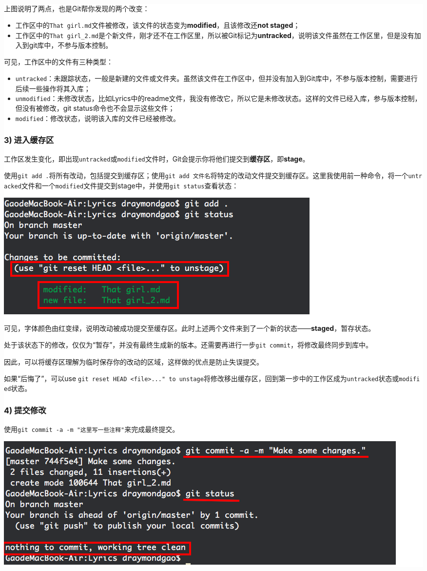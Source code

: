 上图说明了两点，也是Git帮你发现的两个改变：

* 工作区中的`That girl.md`文件被修改，该文件的状态变为**modified**，且该修改还**not staged**；
* 工作区中的`That girl_2.md`是个新文件，刚才还不在工作区里，所以被Git标记为**untracked**，说明该文件虽然在工作区里，但是没有加入到git库中，不参与版本控制。

可见，工作区中的文件有三种类型：

* `untracked`：未跟踪状态，一般是新建的文件或文件夹。虽然该文件在工作区中，但并没有加入到Git库中，不参与版本控制，需要进行后续一些操作将其入库；
* `unmodified`：未修改状态，比如Lyrics中的readme文件，我没有修改它，所以它是未修改状态。这样的文件已经入库，参与版本控制，但没有被修改，git status命令也不会显示这些文件；
* `modified`：修改状态，说明该入库的文件已经被修改。

### 3) 进入缓存区

工作区发生变化，即出现`untracked`或`modified`文件时，Git会提示你将他们提交到**缓存区**，即**stage**。

使用`git add .`将所有改动，包括提交到缓存区；使用`git add 文件名`将特定的改动文件提交到缓存区。这里我使用前一种命令，将一个`untracked`文件和一个`modified`文件提交到stage中，并使用`git status`查看状态：

![Alt text](./39.png)

可见，字体颜色由红变绿，说明改动被成功提交至缓存区。此时上述两个文件来到了一个新的状态——**staged**，暂存状态。

处于该状态下的修改，仅仅为“暂存”，并没有最终生成新的版本。还需要再进行一步`git commit`，将修改最终同步到库中。

因此，可以将缓存区理解为临时保存你的改动的区域，这样做的优点是防止失误提交。

如果“后悔了”，可以use `git reset HEAD <file>..." to unstage`将修改移出缓存区，回到第一步中的工作区成为`untracked`状态或`modified`状态。

### 4) 提交修改

使用`git commit -a -m "这里写一些注释"`来完成最终提交。

![Alt text](./40.png)

